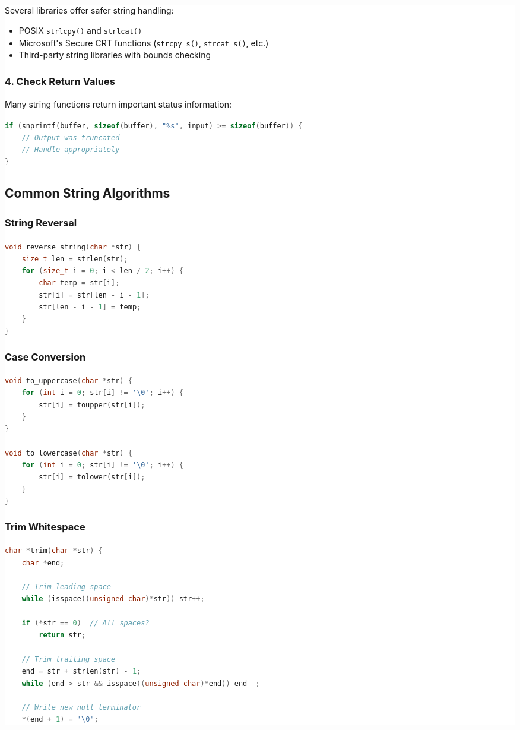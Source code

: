 Several libraries offer safer string handling:

- POSIX `strlcpy()` and `strlcat()`
- Microsoft's Secure CRT functions (`strcpy_s()`, `strcat_s()`, etc.)
- Third-party string libraries with bounds checking

### 4. Check Return Values

Many string functions return important status information:

```c
if (snprintf(buffer, sizeof(buffer), "%s", input) >= sizeof(buffer)) {
    // Output was truncated
    // Handle appropriately
}
```

## Common String Algorithms

### String Reversal

```c
void reverse_string(char *str) {
    size_t len = strlen(str);
    for (size_t i = 0; i < len / 2; i++) {
        char temp = str[i];
        str[i] = str[len - i - 1];
        str[len - i - 1] = temp;
    }
}
```

### Case Conversion

```c
void to_uppercase(char *str) {
    for (int i = 0; str[i] != '\0'; i++) {
        str[i] = toupper(str[i]);
    }
}

void to_lowercase(char *str) {
    for (int i = 0; str[i] != '\0'; i++) {
        str[i] = tolower(str[i]);
    }
}
```

### Trim Whitespace

```c
char *trim(char *str) {
    char *end;
    
    // Trim leading space
    while (isspace((unsigned char)*str)) str++;
    
    if (*str == 0)  // All spaces?
        return str;
    
    // Trim trailing space
    end = str + strlen(str) - 1;
    while (end > str && isspace((unsigned char)*end)) end--;
    
    // Write new null terminator
    *(end + 1) = '\0';
```